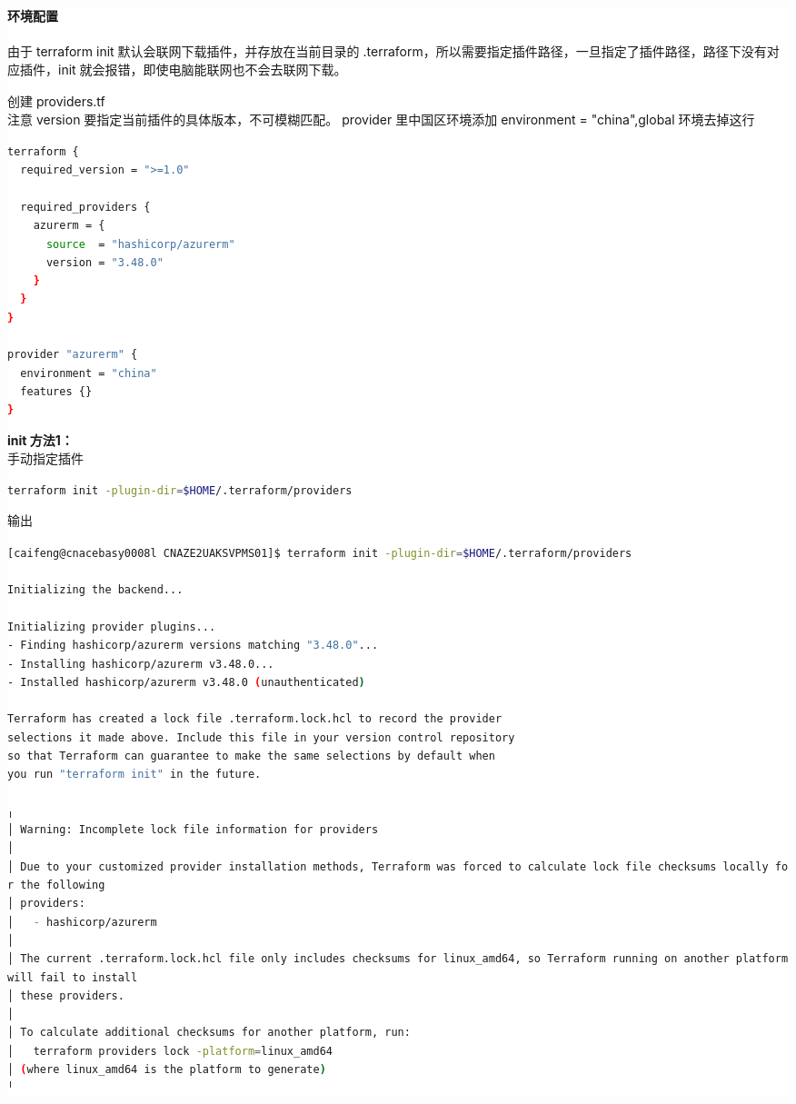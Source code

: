 #### 环境配置

由于 terraform init 默认会联网下载插件，并存放在当前目录的 .terraform，所以需要指定插件路径，一旦指定了插件路径，路径下没有对应插件，init 就会报错，即使电脑能联网也不会去联网下载。

创建 providers.tf  
注意 version 要指定当前插件的具体版本，不可模糊匹配。 provider 里中国区环境添加 environment = "china",global 环境去掉这行  

```bash
terraform {
  required_version = ">=1.0"

  required_providers {
    azurerm = {
      source  = "hashicorp/azurerm"
      version = "3.48.0"
    }
  }
}

provider "azurerm" {
  environment = "china"
  features {}
}

```

**init 方法1：**  
手动指定插件
```bash
terraform init -plugin-dir=$HOME/.terraform/providers
```

输出
```bash
[caifeng@cnacebasy0008l CNAZE2UAKSVPMS01]$ terraform init -plugin-dir=$HOME/.terraform/providers

Initializing the backend...

Initializing provider plugins...
- Finding hashicorp/azurerm versions matching "3.48.0"...
- Installing hashicorp/azurerm v3.48.0...
- Installed hashicorp/azurerm v3.48.0 (unauthenticated)

Terraform has created a lock file .terraform.lock.hcl to record the provider
selections it made above. Include this file in your version control repository
so that Terraform can guarantee to make the same selections by default when
you run "terraform init" in the future.

╷
│ Warning: Incomplete lock file information for providers
│
│ Due to your customized provider installation methods, Terraform was forced to calculate lock file checksums locally for the following
│ providers:
│   - hashicorp/azurerm
│
│ The current .terraform.lock.hcl file only includes checksums for linux_amd64, so Terraform running on another platform will fail to install
│ these providers.
│
│ To calculate additional checksums for another platform, run:
│   terraform providers lock -platform=linux_amd64
│ (where linux_amd64 is the platform to generate)
╵

```